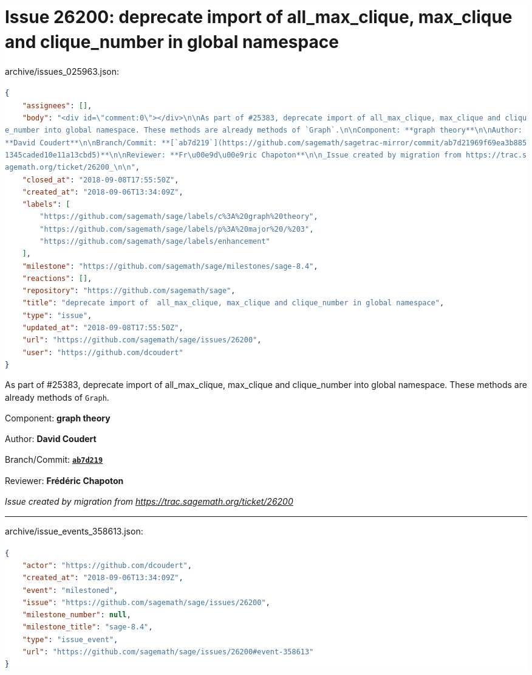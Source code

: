# Issue 26200: deprecate import of  all_max_clique, max_clique and clique_number in global namespace

archive/issues_025963.json:
```json
{
    "assignees": [],
    "body": "<div id=\"comment:0\"></div>\n\nAs part of #25383, deprecate import of all_max_clique, max_clique and clique_number into global namespace. These methods are already methods of `Graph`.\n\nComponent: **graph theory**\n\nAuthor: **David Coudert**\n\nBranch/Commit: **[`ab7d219`](https://github.com/sagemath/sagetrac-mirror/commit/ab7d21969f69ea3b8851345caded10e11a13cbd5)**\n\nReviewer: **Fr\u00e9d\u00e9ric Chapoton**\n\n_Issue created by migration from https://trac.sagemath.org/ticket/26200_\n\n",
    "closed_at": "2018-09-08T17:55:50Z",
    "created_at": "2018-09-06T13:34:09Z",
    "labels": [
        "https://github.com/sagemath/sage/labels/c%3A%20graph%20theory",
        "https://github.com/sagemath/sage/labels/p%3A%20major%20/%203",
        "https://github.com/sagemath/sage/labels/enhancement"
    ],
    "milestone": "https://github.com/sagemath/sage/milestones/sage-8.4",
    "reactions": [],
    "repository": "https://github.com/sagemath/sage",
    "title": "deprecate import of  all_max_clique, max_clique and clique_number in global namespace",
    "type": "issue",
    "updated_at": "2018-09-08T17:55:50Z",
    "url": "https://github.com/sagemath/sage/issues/26200",
    "user": "https://github.com/dcoudert"
}
```
<div id="comment:0"></div>

As part of #25383, deprecate import of all_max_clique, max_clique and clique_number into global namespace. These methods are already methods of `Graph`.

Component: **graph theory**

Author: **David Coudert**

Branch/Commit: **[`ab7d219`](https://github.com/sagemath/sagetrac-mirror/commit/ab7d21969f69ea3b8851345caded10e11a13cbd5)**

Reviewer: **Frédéric Chapoton**

_Issue created by migration from https://trac.sagemath.org/ticket/26200_





---

archive/issue_events_358613.json:
```json
{
    "actor": "https://github.com/dcoudert",
    "created_at": "2018-09-06T13:34:09Z",
    "event": "milestoned",
    "issue": "https://github.com/sagemath/sage/issues/26200",
    "milestone_number": null,
    "milestone_title": "sage-8.4",
    "type": "issue_event",
    "url": "https://github.com/sagemath/sage/issues/26200#event-358613"
}
```
